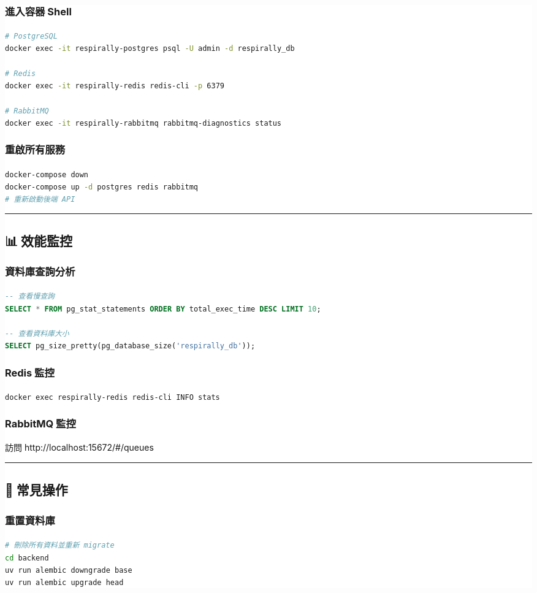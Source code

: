 ### 進入容器 Shell
```bash
# PostgreSQL
docker exec -it respirally-postgres psql -U admin -d respirally_db

# Redis
docker exec -it respirally-redis redis-cli -p 6379

# RabbitMQ
docker exec -it respirally-rabbitmq rabbitmq-diagnostics status
```

### 重啟所有服務
```bash
docker-compose down
docker-compose up -d postgres redis rabbitmq
# 重新啟動後端 API
```

---

## 📊 效能監控

### 資料庫查詢分析
```sql
-- 查看慢查詢
SELECT * FROM pg_stat_statements ORDER BY total_exec_time DESC LIMIT 10;

-- 查看資料庫大小
SELECT pg_size_pretty(pg_database_size('respirally_db'));
```

### Redis 監控
```bash
docker exec respirally-redis redis-cli INFO stats
```

### RabbitMQ 監控
訪問 http://localhost:15672/#/queues

---

## 🔄 常見操作

### 重置資料庫
```bash
# 刪除所有資料並重新 migrate
cd backend
uv run alembic downgrade base
uv run alembic upgrade head
```
